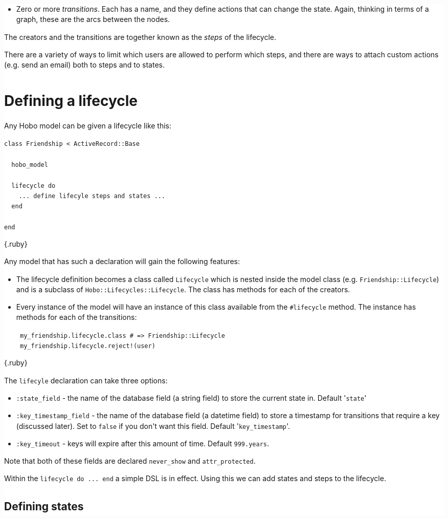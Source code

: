  - Zero or more *transitions*. Each has a name, and they define actions that can change the state. Again, thinking in terms of a graph, these are the arcs between the nodes.

The creators and the transitions are together known as the *steps* of the lifecycle.

There are a variety of ways to limit which users are allowed to perform which steps, and there are ways to attach custom actions (e.g. send an email) both to steps and to states.


# Defining a lifecycle

Any Hobo model can be given a lifecycle like this:

    class Friendship < ActiveRecord::Base

      hobo_model

      lifecycle do
        ... define lifecyle steps and states ...
      end

    end
{.ruby}

Any model that has such a declaration will gain the following features:

 - The lifecycle definition becomes a class called `Lifecycle` which is nested inside the model class (e.g. `Friendship::Lifecycle`) and is a subclass of `Hobo::Lifecycles::Lifecycle`. The class has methods for each of the creators.

 - Every instance of the model will have an instance of this class available from the `#lifecycle` method. The instance has methods for each of the transitions:

        my_friendship.lifecycle.class # => Friendship::Lifecycle
        my_friendship.lifecycle.reject!(user)
{.ruby}

The `lifecyle` declaration can take three options:

 - `:state_field` - the name of the database field (a string field) to store the current state in. Default '`state`'

 - `:key_timestamp_field` - the name of the database field (a datetime
   field) to store a timestamp for transitions that require a key
   (discussed later). Set to `false` if you don't want this
   field. Default '`key_timestamp`'.

 - `:key_timeout` - keys will expire after this amount of time.
   Default `999.years`.

Note that both of these fields are declared `never_show` and `attr_protected`.

Within the `lifecycle do ... end` a simple DSL is in effect. Using this we can add states and steps to the lifecycle.


## Defining states
